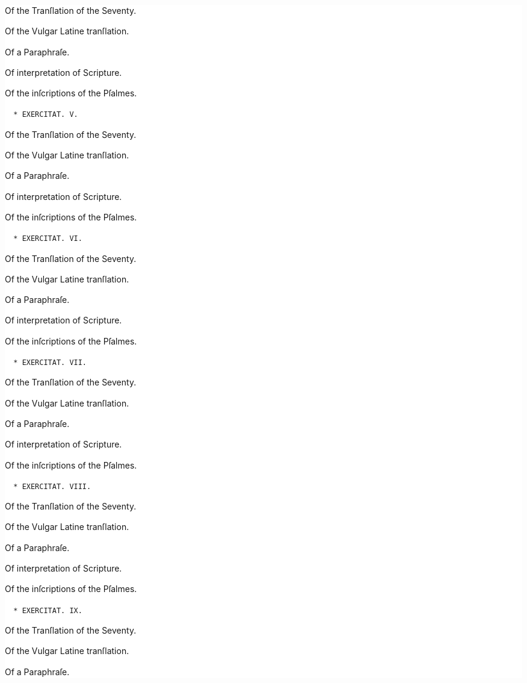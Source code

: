 Of the Tranſlation of the Seventy.

Of the Vulgar Latine tranſlation.

Of a Paraphraſe.

Of interpretation of Scripture.

Of the inſcriptions of the Pſalmes.

      * EXERCITAT. V.

Of the Tranſlation of the Seventy.

Of the Vulgar Latine tranſlation.

Of a Paraphraſe.

Of interpretation of Scripture.

Of the inſcriptions of the Pſalmes.

      * EXERCITAT. VI.

Of the Tranſlation of the Seventy.

Of the Vulgar Latine tranſlation.

Of a Paraphraſe.

Of interpretation of Scripture.

Of the inſcriptions of the Pſalmes.

      * EXERCITAT. VII.

Of the Tranſlation of the Seventy.

Of the Vulgar Latine tranſlation.

Of a Paraphraſe.

Of interpretation of Scripture.

Of the inſcriptions of the Pſalmes.

      * EXERCITAT. VIII.

Of the Tranſlation of the Seventy.

Of the Vulgar Latine tranſlation.

Of a Paraphraſe.

Of interpretation of Scripture.

Of the inſcriptions of the Pſalmes.

      * EXERCITAT. IX.

Of the Tranſlation of the Seventy.

Of the Vulgar Latine tranſlation.

Of a Paraphraſe.
